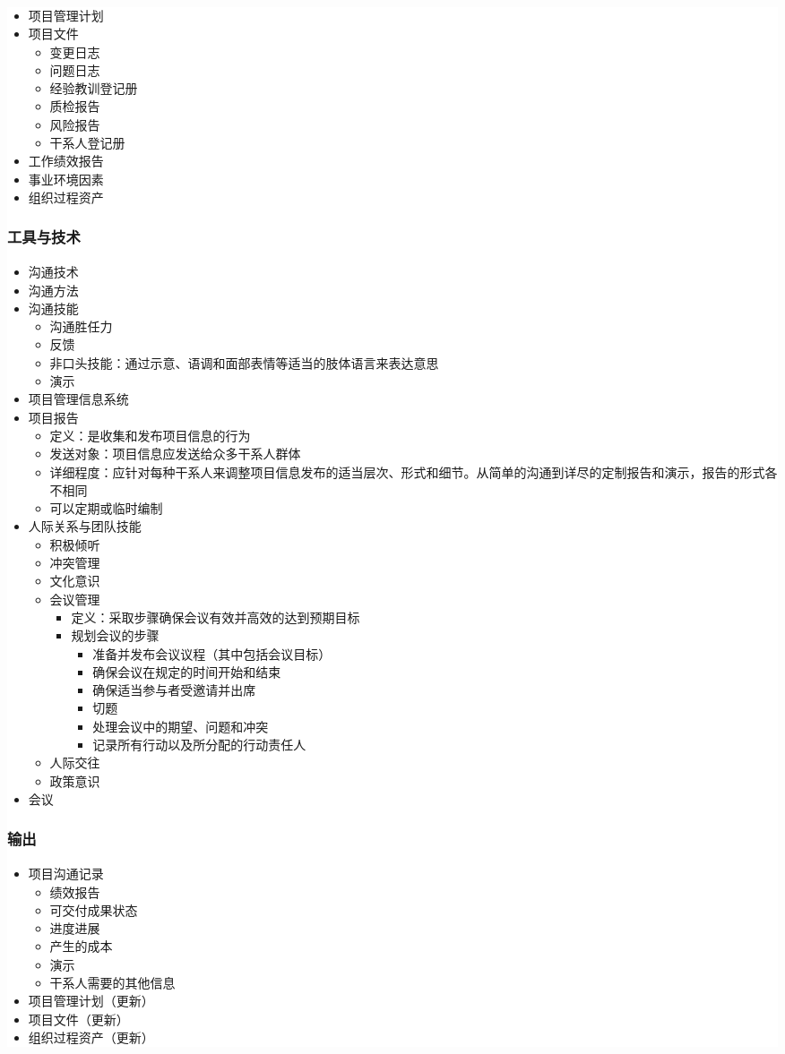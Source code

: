 - 项目管理计划
- 项目文件
  - 变更日志
  - 问题日志
  - 经验教训登记册
  - 质检报告
  - 风险报告
  - 干系人登记册
- 工作绩效报告
- 事业环境因素
- 组织过程资产

### 工具与技术

- 沟通技术
- 沟通方法
- 沟通技能
  - 沟通胜任力
  - 反馈
  - 非口头技能：通过示意、语调和面部表情等适当的肢体语言来表达意思
  - 演示
- 项目管理信息系统
- 项目报告
  - 定义：是收集和发布项目信息的行为
  - 发送对象：项目信息应发送给众多干系人群体
  - 详细程度：应针对每种干系人来调整项目信息发布的适当层次、形式和细节。从简单的沟通到详尽的定制报告和演示，报告的形式各不相同
  - 可以定期或临时编制
- 人际关系与团队技能
  - 积极倾听
  - 冲突管理
  - 文化意识
  - 会议管理
    - 定义：采取步骤确保会议有效并高效的达到预期目标
    - 规划会议的步骤
      - 准备并发布会议议程（其中包括会议目标）
      - 确保会议在规定的时间开始和结束
      - 确保适当参与者受邀请并出席
      - 切题
      - 处理会议中的期望、问题和冲突
      - 记录所有行动以及所分配的行动责任人
  - 人际交往
  - 政策意识
- 会议

### 输出

- 项目沟通记录
  - 绩效报告
  - 可交付成果状态
  - 进度进展
  - 产生的成本
  - 演示
  - 干系人需要的其他信息
- 项目管理计划（更新）
- 项目文件（更新）
- 组织过程资产（更新）
